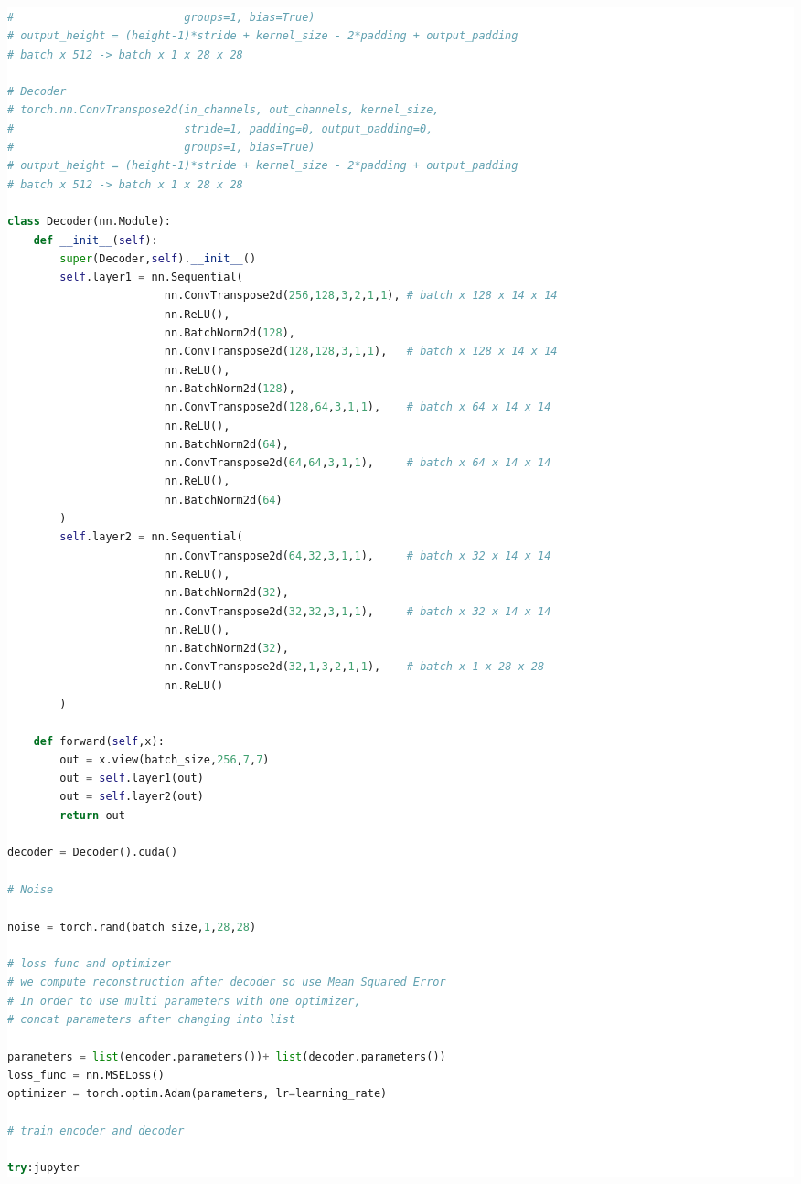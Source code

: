 ```python
#                          groups=1, bias=True)
# output_height = (height-1)*stride + kernel_size - 2*padding + output_padding
# batch x 512 -> batch x 1 x 28 x 28

# Decoder 
# torch.nn.ConvTranspose2d(in_channels, out_channels, kernel_size,
#                          stride=1, padding=0, output_padding=0,
#                          groups=1, bias=True)
# output_height = (height-1)*stride + kernel_size - 2*padding + output_padding
# batch x 512 -> batch x 1 x 28 x 28

class Decoder(nn.Module):
    def __init__(self):
        super(Decoder,self).__init__()
        self.layer1 = nn.Sequential(
                        nn.ConvTranspose2d(256,128,3,2,1,1), # batch x 128 x 14 x 14
                        nn.ReLU(),
                        nn.BatchNorm2d(128),
                        nn.ConvTranspose2d(128,128,3,1,1),   # batch x 128 x 14 x 14
                        nn.ReLU(),
                        nn.BatchNorm2d(128),
                        nn.ConvTranspose2d(128,64,3,1,1),    # batch x 64 x 14 x 14
                        nn.ReLU(),
                        nn.BatchNorm2d(64),
                        nn.ConvTranspose2d(64,64,3,1,1),     # batch x 64 x 14 x 14
                        nn.ReLU(),
                        nn.BatchNorm2d(64)
        )
        self.layer2 = nn.Sequential(
                        nn.ConvTranspose2d(64,32,3,1,1),     # batch x 32 x 14 x 14
                        nn.ReLU(),
                        nn.BatchNorm2d(32),
                        nn.ConvTranspose2d(32,32,3,1,1),     # batch x 32 x 14 x 14
                        nn.ReLU(),
                        nn.BatchNorm2d(32),
                        nn.ConvTranspose2d(32,1,3,2,1,1),    # batch x 1 x 28 x 28
                        nn.ReLU()
        )
        
    def forward(self,x):
        out = x.view(batch_size,256,7,7)
        out = self.layer1(out)
        out = self.layer2(out)
        return out

decoder = Decoder().cuda()

# Noise 

noise = torch.rand(batch_size,1,28,28)

# loss func and optimizer
# we compute reconstruction after decoder so use Mean Squared Error
# In order to use multi parameters with one optimizer,
# concat parameters after changing into list

parameters = list(encoder.parameters())+ list(decoder.parameters())
loss_func = nn.MSELoss()
optimizer = torch.optim.Adam(parameters, lr=learning_rate)

# train encoder and decoder

try:jupyter 
```